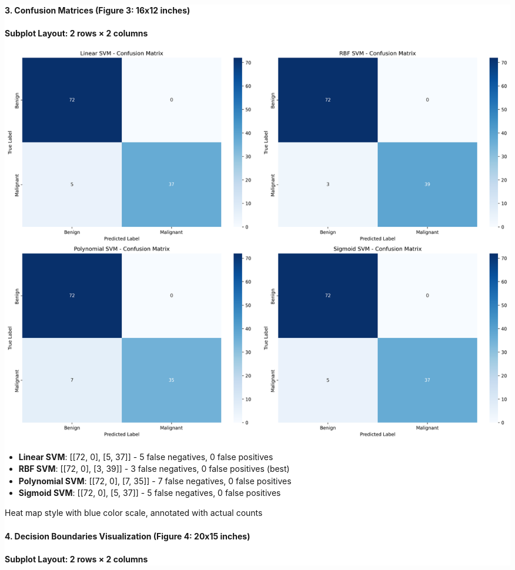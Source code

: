 #### 3. Confusion Matrices (Figure 3: 16x12 inches)
**Subplot Layout: 2 rows × 2 columns**

![Confusion Matrices Heatmaps](confusion_matrices.png)

- **Linear SVM**: [[72, 0], [5, 37]] - 5 false negatives, 0 false positives
- **RBF SVM**: [[72, 0], [3, 39]] - 3 false negatives, 0 false positives (best)
- **Polynomial SVM**: [[72, 0], [7, 35]] - 7 false negatives, 0 false positives
- **Sigmoid SVM**: [[72, 0], [5, 37]] - 5 false negatives, 0 false positives

Heat map style with blue color scale, annotated with actual counts

#### 4. Decision Boundaries Visualization (Figure 4: 20x15 inches)
**Subplot Layout: 2 rows × 2 columns**
